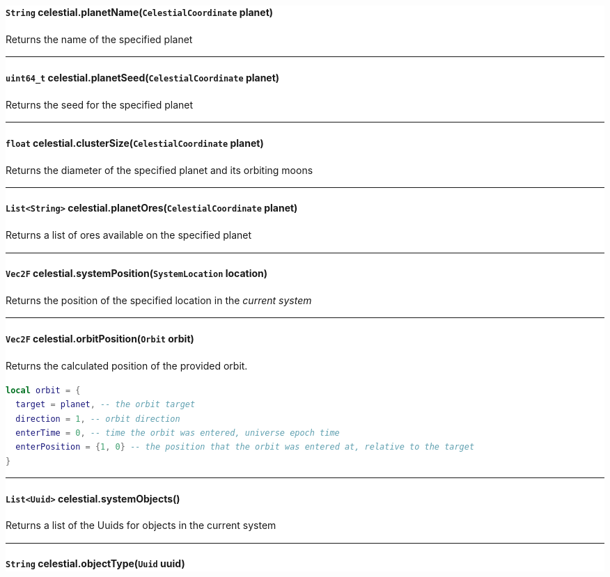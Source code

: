
#### `String` celestial.planetName(`CelestialCoordinate` planet)

Returns the name of the specified planet

---

#### `uint64_t` celestial.planetSeed(`CelestialCoordinate` planet)

Returns the seed for the specified planet

---

#### `float` celestial.clusterSize(`CelestialCoordinate` planet)

Returns the diameter of the specified planet and its orbiting moons

---

#### `List<String>` celestial.planetOres(`CelestialCoordinate` planet)

Returns a list of ores available on the specified planet

---

#### `Vec2F` celestial.systemPosition(`SystemLocation` location)

Returns the position of the specified location in the *current system*

---

#### `Vec2F` celestial.orbitPosition(`Orbit` orbit)

Returns the calculated position of the provided orbit.

```lua
local orbit = {
  target = planet, -- the orbit target
  direction = 1, -- orbit direction
  enterTime = 0, -- time the orbit was entered, universe epoch time
  enterPosition = {1, 0} -- the position that the orbit was entered at, relative to the target
}
```

---

#### `List<Uuid>` celestial.systemObjects()

Returns a list of the Uuids for objects in the current system

---

#### `String` celestial.objectType(`Uuid` uuid)

